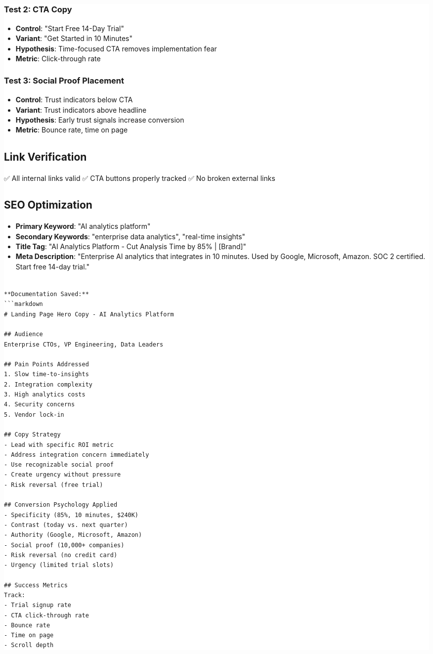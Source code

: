 ### Test 2: CTA Copy
- **Control**: "Start Free 14-Day Trial"
- **Variant**: "Get Started in 10 Minutes"
- **Hypothesis**: Time-focused CTA removes implementation fear
- **Metric**: Click-through rate

### Test 3: Social Proof Placement
- **Control**: Trust indicators below CTA
- **Variant**: Trust indicators above headline
- **Hypothesis**: Early trust signals increase conversion
- **Metric**: Bounce rate, time on page

## Link Verification
✅ All internal links valid
✅ CTA buttons properly tracked
✅ No broken external links

## SEO Optimization
- **Primary Keyword**: "AI analytics platform"
- **Secondary Keywords**: "enterprise data analytics", "real-time insights"
- **Title Tag**: "AI Analytics Platform - Cut Analysis Time by 85% | [Brand]"
- **Meta Description**: "Enterprise AI analytics that integrates in 10 minutes. Used by Google, Microsoft, Amazon. SOC 2 certified. Start free 14-day trial."
```

**Documentation Saved:**
```markdown
# Landing Page Hero Copy - AI Analytics Platform

## Audience
Enterprise CTOs, VP Engineering, Data Leaders

## Pain Points Addressed
1. Slow time-to-insights
2. Integration complexity
3. High analytics costs
4. Security concerns
5. Vendor lock-in

## Copy Strategy
- Lead with specific ROI metric
- Address integration concern immediately
- Use recognizable social proof
- Create urgency without pressure
- Risk reversal (free trial)

## Conversion Psychology Applied
- Specificity (85%, 10 minutes, $240K)
- Contrast (today vs. next quarter)
- Authority (Google, Microsoft, Amazon)
- Social proof (10,000+ companies)
- Risk reversal (no credit card)
- Urgency (limited trial slots)

## Success Metrics
Track:
- Trial signup rate
- CTA click-through rate
- Bounce rate
- Time on page
- Scroll depth

```